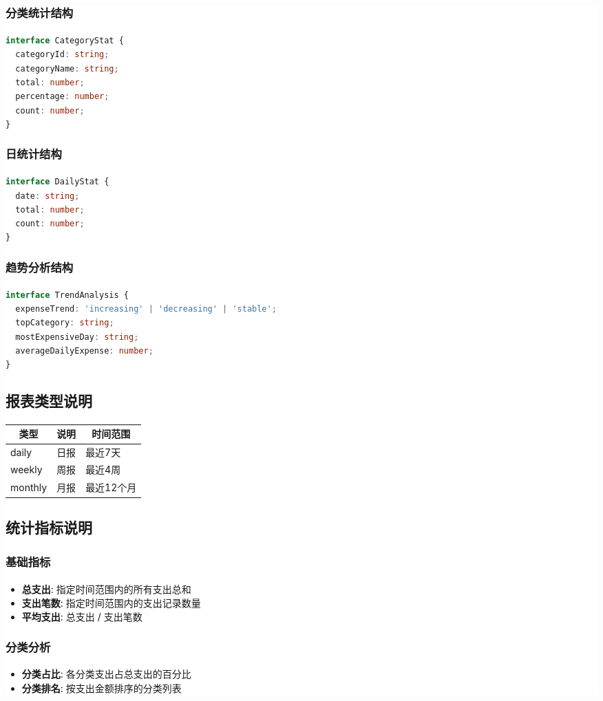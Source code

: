 ### 分类统计结构
```typescript
interface CategoryStat {
  categoryId: string;
  categoryName: string;
  total: number;
  percentage: number;
  count: number;
}
```

### 日统计结构
```typescript
interface DailyStat {
  date: string;
  total: number;
  count: number;
}
```

### 趋势分析结构
```typescript
interface TrendAnalysis {
  expenseTrend: 'increasing' | 'decreasing' | 'stable';
  topCategory: string;
  mostExpensiveDay: string;
  averageDailyExpense: number;
}
```

## 报表类型说明

| 类型 | 说明 | 时间范围 |
|------|------|----------|
| daily | 日报 | 最近7天 |
| weekly | 周报 | 最近4周 |
| monthly | 月报 | 最近12个月 |

## 统计指标说明

### 基础指标
- **总支出**: 指定时间范围内的所有支出总和
- **支出笔数**: 指定时间范围内的支出记录数量
- **平均支出**: 总支出 / 支出笔数

### 分类分析
- **分类占比**: 各分类支出占总支出的百分比
- **分类排名**: 按支出金额排序的分类列表
